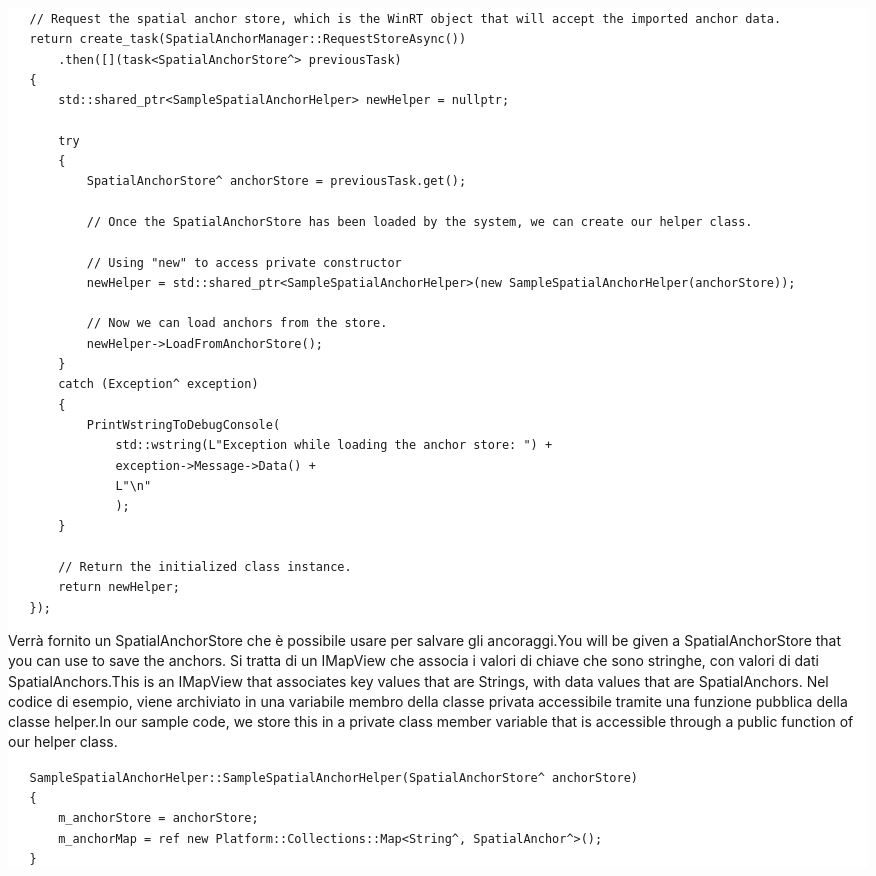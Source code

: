 ```
   // Request the spatial anchor store, which is the WinRT object that will accept the imported anchor data.
   return create_task(SpatialAnchorManager::RequestStoreAsync())
       .then([](task<SpatialAnchorStore^> previousTask)
   {
       std::shared_ptr<SampleSpatialAnchorHelper> newHelper = nullptr;

       try
       {
           SpatialAnchorStore^ anchorStore = previousTask.get();

           // Once the SpatialAnchorStore has been loaded by the system, we can create our helper class.

           // Using "new" to access private constructor
           newHelper = std::shared_ptr<SampleSpatialAnchorHelper>(new SampleSpatialAnchorHelper(anchorStore));

           // Now we can load anchors from the store.
           newHelper->LoadFromAnchorStore();
       }
       catch (Exception^ exception)
       {
           PrintWstringToDebugConsole(
               std::wstring(L"Exception while loading the anchor store: ") +
               exception->Message->Data() +
               L"\n"
               );
       }

       // Return the initialized class instance.
       return newHelper;
   });
```

<span data-ttu-id="bfbcb-194">Verrà fornito un SpatialAnchorStore che è possibile usare per salvare gli ancoraggi.</span><span class="sxs-lookup"><span data-stu-id="bfbcb-194">You will be given a SpatialAnchorStore that you can use to save the anchors.</span></span> <span data-ttu-id="bfbcb-195">Si tratta di un IMapView che associa i valori di chiave che sono stringhe, con valori di dati SpatialAnchors.</span><span class="sxs-lookup"><span data-stu-id="bfbcb-195">This is an IMapView that associates key values that are Strings, with data values that are SpatialAnchors.</span></span> <span data-ttu-id="bfbcb-196">Nel codice di esempio, viene archiviato in una variabile membro della classe privata accessibile tramite una funzione pubblica della classe helper.</span><span class="sxs-lookup"><span data-stu-id="bfbcb-196">In our sample code, we store this in a private class member variable that is accessible through a public function of our helper class.</span></span>

```
   SampleSpatialAnchorHelper::SampleSpatialAnchorHelper(SpatialAnchorStore^ anchorStore)
   {
       m_anchorStore = anchorStore;
       m_anchorMap = ref new Platform::Collections::Map<String^, SpatialAnchor^>();
   }
```
